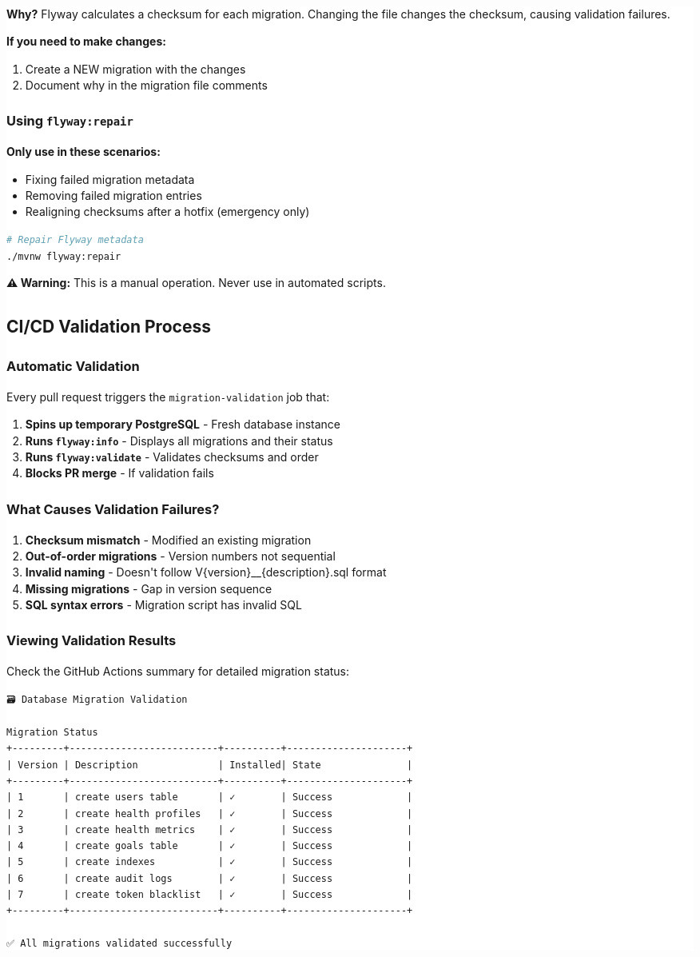 **Why?** Flyway calculates a checksum for each migration. Changing the file changes the checksum, causing validation failures.

**If you need to make changes:**

1. Create a NEW migration with the changes
2. Document why in the migration file comments

### Using `flyway:repair`

**Only use in these scenarios:**

- Fixing failed migration metadata
- Removing failed migration entries
- Realigning checksums after a hotfix (emergency only)

```bash
# Repair Flyway metadata
./mvnw flyway:repair
```

**⚠️ Warning:** This is a manual operation. Never use in automated scripts.

## CI/CD Validation Process

### Automatic Validation

Every pull request triggers the `migration-validation` job that:

1. **Spins up temporary PostgreSQL** - Fresh database instance
2. **Runs `flyway:info`** - Displays all migrations and their status
3. **Runs `flyway:validate`** - Validates checksums and order
4. **Blocks PR merge** - If validation fails

### What Causes Validation Failures?

1. **Checksum mismatch** - Modified an existing migration
2. **Out-of-order migrations** - Version numbers not sequential
3. **Invalid naming** - Doesn't follow V{version}\_\_{description}.sql format
4. **Missing migrations** - Gap in version sequence
5. **SQL syntax errors** - Migration script has invalid SQL

### Viewing Validation Results

Check the GitHub Actions summary for detailed migration status:

```
🗃️ Database Migration Validation

Migration Status
+---------+--------------------------+----------+---------------------+
| Version | Description              | Installed| State               |
+---------+--------------------------+----------+---------------------+
| 1       | create users table       | ✓        | Success             |
| 2       | create health profiles   | ✓        | Success             |
| 3       | create health metrics    | ✓        | Success             |
| 4       | create goals table       | ✓        | Success             |
| 5       | create indexes           | ✓        | Success             |
| 6       | create audit logs        | ✓        | Success             |
| 7       | create token blacklist   | ✓        | Success             |
+---------+--------------------------+----------+---------------------+

✅ All migrations validated successfully
```
